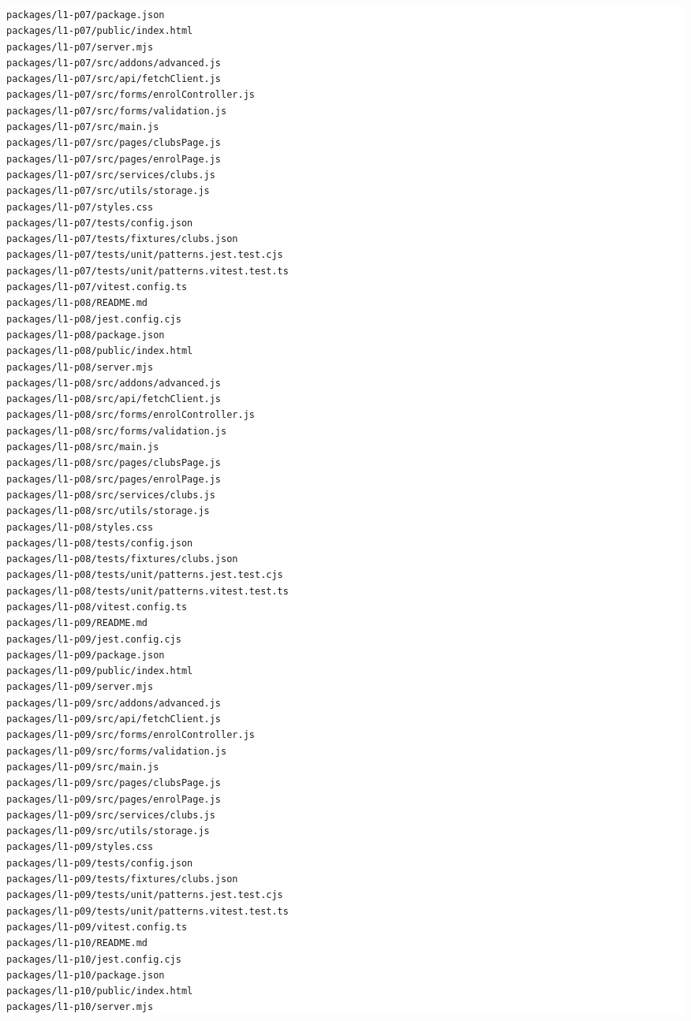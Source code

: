 ```
packages/l1-p07/package.json
packages/l1-p07/public/index.html
packages/l1-p07/server.mjs
packages/l1-p07/src/addons/advanced.js
packages/l1-p07/src/api/fetchClient.js
packages/l1-p07/src/forms/enrolController.js
packages/l1-p07/src/forms/validation.js
packages/l1-p07/src/main.js
packages/l1-p07/src/pages/clubsPage.js
packages/l1-p07/src/pages/enrolPage.js
packages/l1-p07/src/services/clubs.js
packages/l1-p07/src/utils/storage.js
packages/l1-p07/styles.css
packages/l1-p07/tests/config.json
packages/l1-p07/tests/fixtures/clubs.json
packages/l1-p07/tests/unit/patterns.jest.test.cjs
packages/l1-p07/tests/unit/patterns.vitest.test.ts
packages/l1-p07/vitest.config.ts
packages/l1-p08/README.md
packages/l1-p08/jest.config.cjs
packages/l1-p08/package.json
packages/l1-p08/public/index.html
packages/l1-p08/server.mjs
packages/l1-p08/src/addons/advanced.js
packages/l1-p08/src/api/fetchClient.js
packages/l1-p08/src/forms/enrolController.js
packages/l1-p08/src/forms/validation.js
packages/l1-p08/src/main.js
packages/l1-p08/src/pages/clubsPage.js
packages/l1-p08/src/pages/enrolPage.js
packages/l1-p08/src/services/clubs.js
packages/l1-p08/src/utils/storage.js
packages/l1-p08/styles.css
packages/l1-p08/tests/config.json
packages/l1-p08/tests/fixtures/clubs.json
packages/l1-p08/tests/unit/patterns.jest.test.cjs
packages/l1-p08/tests/unit/patterns.vitest.test.ts
packages/l1-p08/vitest.config.ts
packages/l1-p09/README.md
packages/l1-p09/jest.config.cjs
packages/l1-p09/package.json
packages/l1-p09/public/index.html
packages/l1-p09/server.mjs
packages/l1-p09/src/addons/advanced.js
packages/l1-p09/src/api/fetchClient.js
packages/l1-p09/src/forms/enrolController.js
packages/l1-p09/src/forms/validation.js
packages/l1-p09/src/main.js
packages/l1-p09/src/pages/clubsPage.js
packages/l1-p09/src/pages/enrolPage.js
packages/l1-p09/src/services/clubs.js
packages/l1-p09/src/utils/storage.js
packages/l1-p09/styles.css
packages/l1-p09/tests/config.json
packages/l1-p09/tests/fixtures/clubs.json
packages/l1-p09/tests/unit/patterns.jest.test.cjs
packages/l1-p09/tests/unit/patterns.vitest.test.ts
packages/l1-p09/vitest.config.ts
packages/l1-p10/README.md
packages/l1-p10/jest.config.cjs
packages/l1-p10/package.json
packages/l1-p10/public/index.html
packages/l1-p10/server.mjs
```